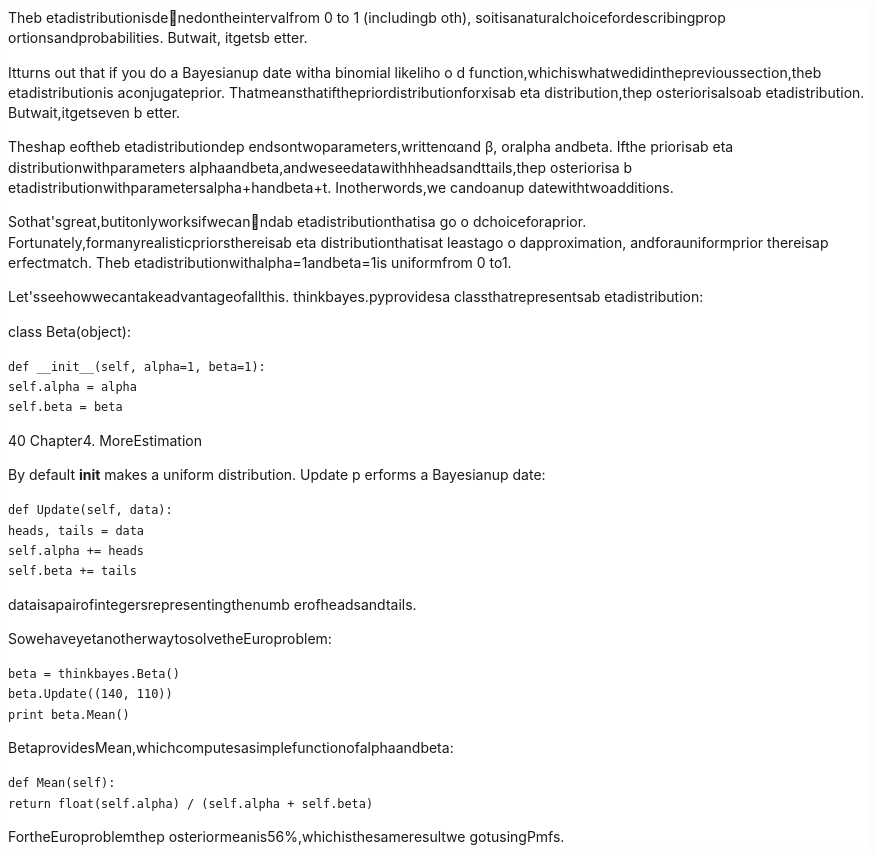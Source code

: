 Theb etadistributionisdenedontheintervalfrom 0 to 1 (includingb oth),
soitisanaturalchoicefordescribingprop ortionsandprobabilities. Butwait,
itgetsb etter.

Itturns out that if you do a Bayesianup date witha binomial likeliho o d
function,whichiswhatwedidintheprevioussection,theb etadistributionis
aconjugateprior. Thatmeansthatifthepriordistributionforxisab eta
distribution,thep osteriorisalsoab etadistribution. Butwait,itgetseven
b etter.

Theshap eoftheb etadistributiondep endsontwoparameters,writtenαand
β, oralpha andbeta. Ifthe priorisab eta distributionwithparameters
alphaandbeta,andweseedatawithhheadsandttails,thep osteriorisa
b etadistributionwithparametersalpha+handbeta+t. Inotherwords,we
candoanup datewithtwoadditions.

Sothat'sgreat,butitonlyworksifwecanndab etadistributionthatisa
go o dchoiceforaprior. Fortunately,formanyrealisticpriorsthereisab eta
distributionthatisat leastago o dapproximation, andforauniformprior
thereisap erfectmatch. Theb etadistributionwithalpha=1andbeta=1is
uniformfrom 0 to1.

Let'sseehowwecantakeadvantageofallthis. thinkbayes.pyprovidesa
classthatrepresentsab etadistribution:

class Beta(object):

```
def __init__(self, alpha=1, beta=1):
self.alpha = alpha
self.beta = beta
```

40 Chapter4. MoreEstimation

By default __init__ makes a uniform distribution. Update p erforms a
Bayesianup date:

```
def Update(self, data):
heads, tails = data
self.alpha += heads
self.beta += tails
```
dataisapairofintegersrepresentingthenumb erofheadsandtails.

SowehaveyetanotherwaytosolvetheEuroproblem:

```
beta = thinkbayes.Beta()
beta.Update((140, 110))
print beta.Mean()
```
BetaprovidesMean,whichcomputesasimplefunctionofalphaandbeta:

```
def Mean(self):
return float(self.alpha) / (self.alpha + self.beta)
```
FortheEuroproblemthep osteriormeanis56%,whichisthesameresultwe
gotusingPmfs.
